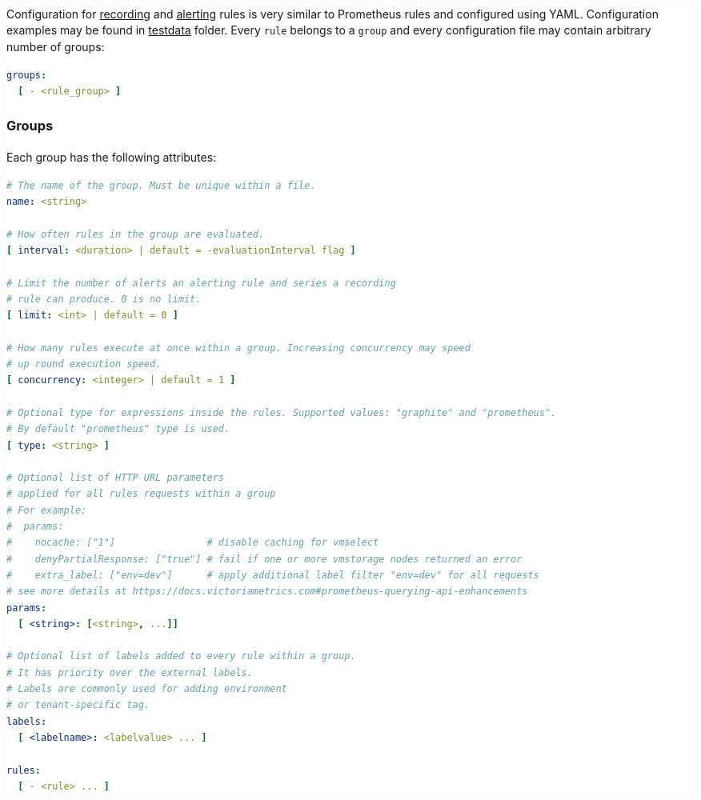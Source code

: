 Configuration for [recording](https://prometheus.io/docs/prometheus/latest/configuration/recording_rules/)
and [alerting](https://prometheus.io/docs/prometheus/latest/configuration/alerting_rules/) rules is very
similar to Prometheus rules and configured using YAML. Configuration examples may be found
in [testdata](https://github.com/VictoriaMetrics/VictoriaMetrics/blob/master/app/vmalert/config/testdata) folder.
Every `rule` belongs to a `group` and every configuration file may contain arbitrary number of groups:

```yaml
groups:
  [ - <rule_group> ]
```

### Groups

Each group has the following attributes:

```yaml
# The name of the group. Must be unique within a file.
name: <string>

# How often rules in the group are evaluated.
[ interval: <duration> | default = -evaluationInterval flag ]

# Limit the number of alerts an alerting rule and series a recording
# rule can produce. 0 is no limit.
[ limit: <int> | default = 0 ]

# How many rules execute at once within a group. Increasing concurrency may speed
# up round execution speed.
[ concurrency: <integer> | default = 1 ]

# Optional type for expressions inside the rules. Supported values: "graphite" and "prometheus".
# By default "prometheus" type is used.
[ type: <string> ]

# Optional list of HTTP URL parameters
# applied for all rules requests within a group
# For example:
#  params:
#    nocache: ["1"]                # disable caching for vmselect
#    denyPartialResponse: ["true"] # fail if one or more vmstorage nodes returned an error
#    extra_label: ["env=dev"]      # apply additional label filter "env=dev" for all requests 
# see more details at https://docs.victoriametrics.com#prometheus-querying-api-enhancements
params:
  [ <string>: [<string>, ...]]

# Optional list of labels added to every rule within a group.
# It has priority over the external labels.
# Labels are commonly used for adding environment
# or tenant-specific tag.
labels:
  [ <labelname>: <labelvalue> ... ]

rules:
  [ - <rule> ... ]
```
